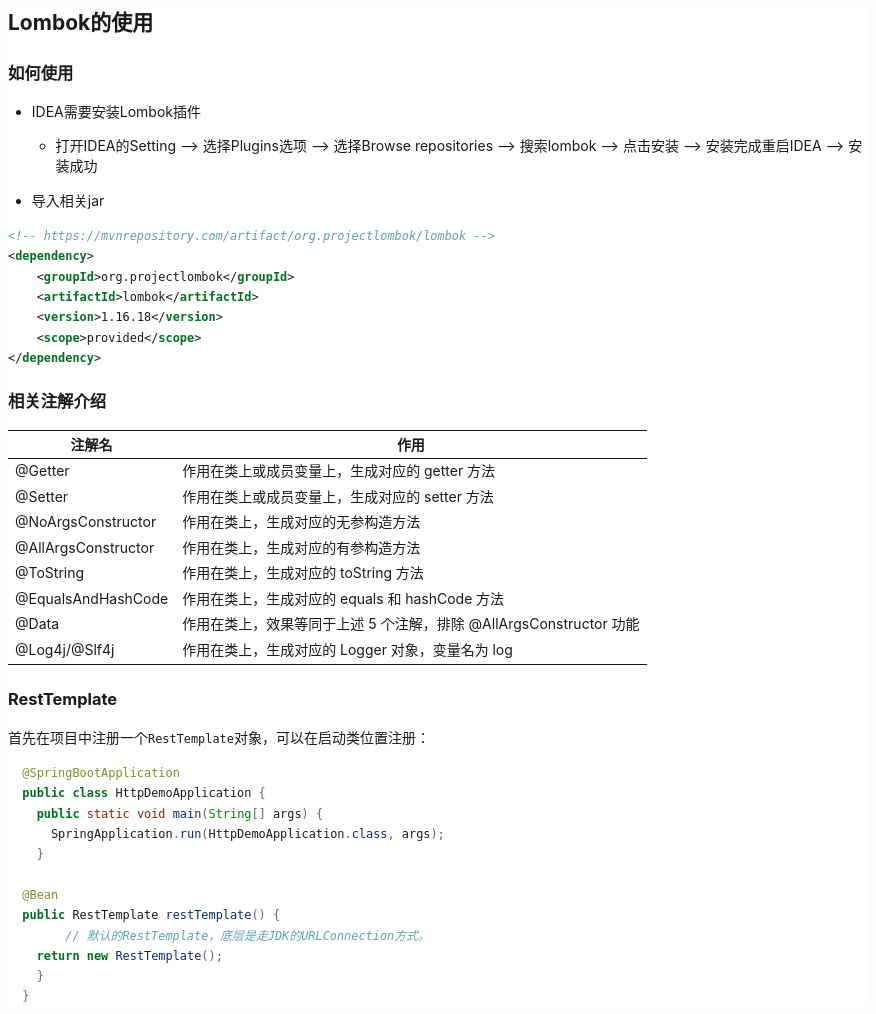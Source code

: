 ## Lombok的使用

### 如何使用

* IDEA需要安装Lombok插件
  * 打开IDEA的Setting –> 选择Plugins选项 –> 选择Browse repositories –> 搜索lombok –> 点击安装 –> 安装完成重启IDEA –> 安装成功

* 导入相关jar

```xml
<!-- https://mvnrepository.com/artifact/org.projectlombok/lombok -->
<dependency>
    <groupId>org.projectlombok</groupId>
    <artifactId>lombok</artifactId>
    <version>1.16.18</version>
    <scope>provided</scope>
</dependency>
```

### 相关注解介绍

|注解名|作用|
-|-|
@Getter|作用在类上或成员变量上，生成对应的 getter 方法
@Setter|作用在类上或成员变量上，生成对应的 setter 方法
@NoArgsConstructor|作用在类上，生成对应的无参构造方法
@AllArgsConstructor|作用在类上，生成对应的有参构造方法
@ToString|作用在类上，生成对应的 toString 方法
@EqualsAndHashCode|作用在类上，生成对应的 equals 和 hashCode 方法
@Data|作用在类上，效果等同于上述 5 个注解，排除 @AllArgsConstructor 功能
@Log4j/@Slf4j|作用在类上，生成对应的 Logger 对象，变量名为 log

### RestTemplate

首先在项目中注册一个`RestTemplate`对象，可以在启动类位置注册：

```java
  @SpringBootApplication
  public class HttpDemoApplication {
    public static void main(String[] args) {
      SpringApplication.run(HttpDemoApplication.class, args);
    }

  @Bean
  public RestTemplate restTemplate() {
        // 默认的RestTemplate，底层是走JDK的URLConnection方式。
    return new RestTemplate();
    }
  }
```
